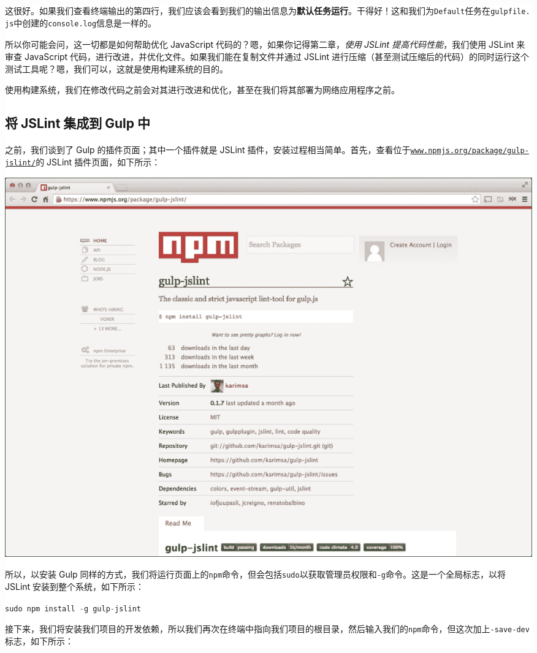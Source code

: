 这很好。如果我们查看终端输出的第四行，我们应该会看到我们的输出信息为**默认任务运行**。干得好！这和我们为`Default`任务在`gulpfile.js`中创建的`console.log`信息是一样的。

所以你可能会问，这一切都是如何帮助优化 JavaScript 代码的？嗯，如果你记得第二章，*使用 JSLint 提高代码性能*，我们使用 JSLint 来审查 JavaScript 代码，进行改进，并优化文件。如果我们能在复制文件并通过 JSLint 进行压缩（甚至测试压缩后的代码）的同时运行这个测试工具呢？嗯，我们可以，这就是使用构建系统的目的。

使用构建系统，我们在修改代码之前会对其进行改进和优化，甚至在我们将其部署为网络应用程序之前。

## 将 JSLint 集成到 Gulp 中

之前，我们谈到了 Gulp 的插件页面；其中一个插件就是 JSLint 插件，安装过程相当简单。首先，查看位于[`www.npmjs.org/package/gulp-jslint/`](https://www.npmjs.org/package/gulp-jslint/)的 JSLint 插件页面，如下所示：

![将 JSLint 集成到 Gulp 中](img/7296OS_03_19.jpg)

所以，以安装 Gulp 同样的方式，我们将运行页面上的`npm`命令，但会包括`sudo`以获取管理员权限和`-g`命令。这是一个全局标志，以将 JSLint 安装到整个系统，如下所示：

```js
sudo npm install -g gulp-jslint

```

接下来，我们将安装我们项目的开发依赖，所以我们再次在终端中指向我们项目的根目录，然后输入我们的`npm`命令，但这次加上`-save-dev`标志，如下所示：
